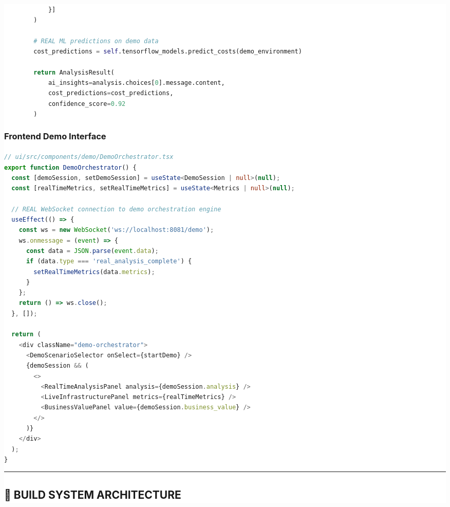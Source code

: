 ```python
            }]
        )
        
        # REAL ML predictions on demo data
        cost_predictions = self.tensorflow_models.predict_costs(demo_environment)
        
        return AnalysisResult(
            ai_insights=analysis.choices[0].message.content,
            cost_predictions=cost_predictions,
            confidence_score=0.92
        )
```

### **Frontend Demo Interface**
```typescript
// ui/src/components/demo/DemoOrchestrator.tsx
export function DemoOrchestrator() {
  const [demoSession, setDemoSession] = useState<DemoSession | null>(null);
  const [realTimeMetrics, setRealTimeMetrics] = useState<Metrics | null>(null);
  
  // REAL WebSocket connection to demo orchestration engine
  useEffect(() => {
    const ws = new WebSocket('ws://localhost:8081/demo');
    ws.onmessage = (event) => {
      const data = JSON.parse(event.data);
      if (data.type === 'real_analysis_complete') {
        setRealTimeMetrics(data.metrics);
      }
    };
    return () => ws.close();
  }, []);
  
  return (
    <div className="demo-orchestrator">
      <DemoScenarioSelector onSelect={startDemo} />
      {demoSession && (
        <>
          <RealTimeAnalysisPanel analysis={demoSession.analysis} />
          <LiveInfrastructurePanel metrics={realTimeMetrics} />
          <BusinessValuePanel value={demoSession.business_value} />
        </>
      )}
    </div>
  );
}
```

---

## 🔧 **BUILD SYSTEM ARCHITECTURE**
